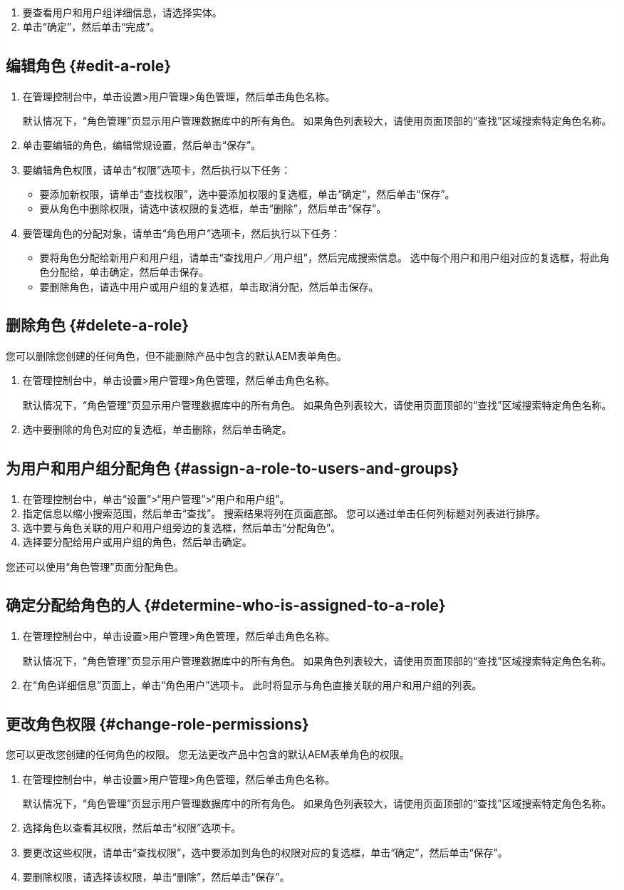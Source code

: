 1. 要查看用户和用户组详细信息，请选择实体。
1. 单击“确定”，然后单击“完成”。

## 编辑角色 {#edit-a-role}

1. 在管理控制台中，单击设置>用户管理>角色管理，然后单击角色名称。

   默认情况下，“角色管理”页显示用户管理数据库中的所有角色。 如果角色列表较大，请使用页面顶部的“查找”区域搜索特定角色名称。

1. 单击要编辑的角色，编辑常规设置，然后单击“保存”。
1. 要编辑角色权限，请单击“权限”选项卡，然后执行以下任务：

   * 要添加新权限，请单击“查找权限”，选中要添加权限的复选框，单击“确定”，然后单击“保存”。
   * 要从角色中删除权限，请选中该权限的复选框，单击“删除”，然后单击“保存”。

1. 要管理角色的分配对象，请单击“角色用户”选项卡，然后执行以下任务：

   * 要将角色分配给新用户和用户组，请单击“查找用户／用户组”，然后完成搜索信息。 选中每个用户和用户组对应的复选框，将此角色分配给，单击确定，然后单击保存。
   * 要删除角色，请选中用户或用户组的复选框，单击取消分配，然后单击保存。

## 删除角色 {#delete-a-role}

您可以删除您创建的任何角色，但不能删除产品中包含的默认AEM表单角色。

1. 在管理控制台中，单击设置>用户管理>角色管理，然后单击角色名称。

   默认情况下，“角色管理”页显示用户管理数据库中的所有角色。 如果角色列表较大，请使用页面顶部的“查找”区域搜索特定角色名称。

1. 选中要删除的角色对应的复选框，单击删除，然后单击确定。

## 为用户和用户组分配角色 {#assign-a-role-to-users-and-groups}

1. 在管理控制台中，单击“设置”>“用户管理”>“用户和用户组”。
1. 指定信息以缩小搜索范围，然后单击“查找”。 搜索结果将列在页面底部。 您可以通过单击任何列标题对列表进行排序。
1. 选中要与角色关联的用户和用户组旁边的复选框，然后单击“分配角色”。
1. 选择要分配给用户或用户组的角色，然后单击确定。

您还可以使用“角色管理”页面分配角色。

## 确定分配给角色的人 {#determine-who-is-assigned-to-a-role}

1. 在管理控制台中，单击设置>用户管理>角色管理，然后单击角色名称。

   默认情况下，“角色管理”页显示用户管理数据库中的所有角色。 如果角色列表较大，请使用页面顶部的“查找”区域搜索特定角色名称。

1. 在“角色详细信息”页面上，单击“角色用户”选项卡。 此时将显示与角色直接关联的用户和用户组的列表。

## 更改角色权限 {#change-role-permissions}

您可以更改您创建的任何角色的权限。 您无法更改产品中包含的默认AEM表单角色的权限。

1. 在管理控制台中，单击设置>用户管理>角色管理，然后单击角色名称。

   默认情况下，“角色管理”页显示用户管理数据库中的所有角色。 如果角色列表较大，请使用页面顶部的“查找”区域搜索特定角色名称。

1. 选择角色以查看其权限，然后单击“权限”选项卡。
1. 要更改这些权限，请单击“查找权限”，选中要添加到角色的权限对应的复选框，单击“确定”，然后单击“保存”。
1. 要删除权限，请选择该权限，单击“删除”，然后单击“保存”。
